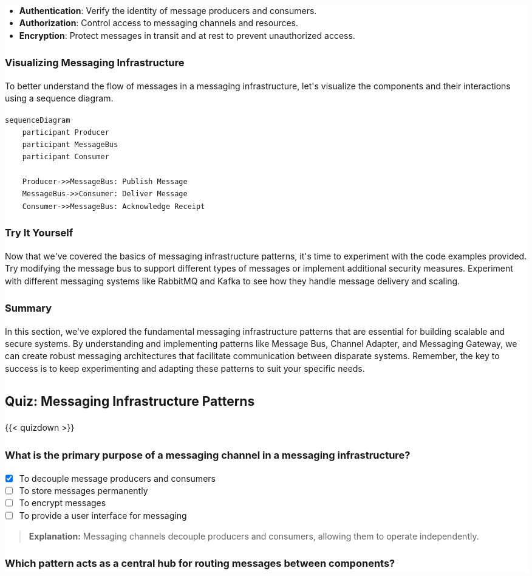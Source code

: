 - **Authentication**: Verify the identity of message producers and consumers.
- **Authorization**: Control access to messaging channels and resources.
- **Encryption**: Protect messages in transit and at rest to prevent unauthorized access.

### Visualizing Messaging Infrastructure

To better understand the flow of messages in a messaging infrastructure, let's visualize the components and their interactions using a sequence diagram.

```mermaid
sequenceDiagram
    participant Producer
    participant MessageBus
    participant Consumer

    Producer->>MessageBus: Publish Message
    MessageBus->>Consumer: Deliver Message
    Consumer->>MessageBus: Acknowledge Receipt
```

### Try It Yourself

Now that we've covered the basics of messaging infrastructure patterns, it's time to experiment with the code examples provided. Try modifying the message bus to support different types of messages or implement additional security measures. Experiment with different messaging systems like RabbitMQ and Kafka to see how they handle message delivery and scaling.

### Summary

In this section, we've explored the fundamental messaging infrastructure patterns that are essential for building scalable and secure systems. By understanding and implementing patterns like Message Bus, Channel Adapter, and Messaging Gateway, we can create robust messaging architectures that facilitate communication between disparate systems. Remember, the key to success is to keep experimenting and adapting these patterns to suit your specific needs.

## Quiz: Messaging Infrastructure Patterns

{{< quizdown >}}

### What is the primary purpose of a messaging channel in a messaging infrastructure?

- [x] To decouple message producers and consumers
- [ ] To store messages permanently
- [ ] To encrypt messages
- [ ] To provide a user interface for messaging

> **Explanation:** Messaging channels decouple producers and consumers, allowing them to operate independently.

### Which pattern acts as a central hub for routing messages between components?
